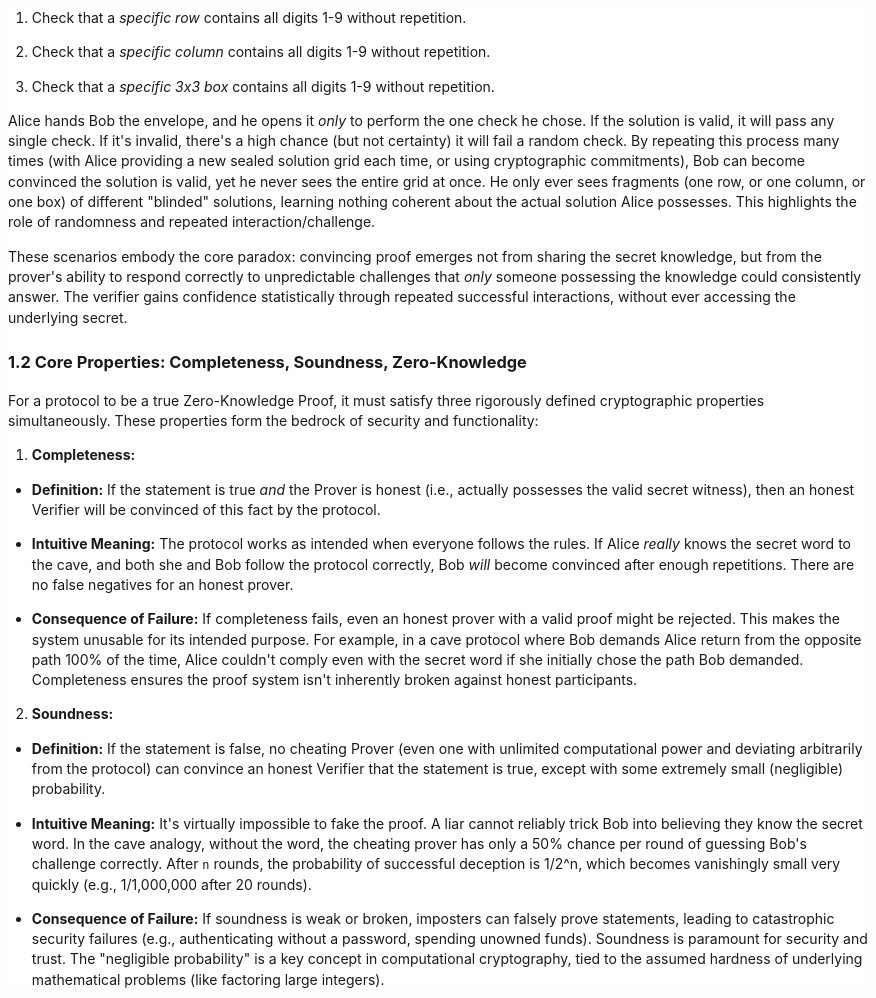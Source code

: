 1.  Check that a *specific row* contains all digits 1-9 without repetition.

2.  Check that a *specific column* contains all digits 1-9 without repetition.

3.  Check that a *specific 3x3 box* contains all digits 1-9 without repetition.

Alice hands Bob the envelope, and he opens it *only* to perform the one check he chose. If the solution is valid, it will pass any single check. If it's invalid, there's a high chance (but not certainty) it will fail a random check. By repeating this process many times (with Alice providing a new sealed solution grid each time, or using cryptographic commitments), Bob can become convinced the solution is valid, yet he never sees the entire grid at once. He only ever sees fragments (one row, or one column, or one box) of different "blinded" solutions, learning nothing coherent about the actual solution Alice possesses. This highlights the role of randomness and repeated interaction/challenge.

These scenarios embody the core paradox: convincing proof emerges not from sharing the secret knowledge, but from the prover's ability to respond correctly to unpredictable challenges that *only* someone possessing the knowledge could consistently answer. The verifier gains confidence statistically through repeated successful interactions, without ever accessing the underlying secret.

### 1.2 Core Properties: Completeness, Soundness, Zero-Knowledge

For a protocol to be a true Zero-Knowledge Proof, it must satisfy three rigorously defined cryptographic properties simultaneously. These properties form the bedrock of security and functionality:

1.  **Completeness:**

*   **Definition:** If the statement is true *and* the Prover is honest (i.e., actually possesses the valid secret witness), then an honest Verifier will be convinced of this fact by the protocol.

*   **Intuitive Meaning:** The protocol works as intended when everyone follows the rules. If Alice *really* knows the secret word to the cave, and both she and Bob follow the protocol correctly, Bob *will* become convinced after enough repetitions. There are no false negatives for an honest prover.

*   **Consequence of Failure:** If completeness fails, even an honest prover with a valid proof might be rejected. This makes the system unusable for its intended purpose. For example, in a cave protocol where Bob demands Alice return from the opposite path 100% of the time, Alice couldn't comply even with the secret word if she initially chose the path Bob demanded. Completeness ensures the proof system isn't inherently broken against honest participants.

2.  **Soundness:**

*   **Definition:** If the statement is false, no cheating Prover (even one with unlimited computational power and deviating arbitrarily from the protocol) can convince an honest Verifier that the statement is true, except with some extremely small (negligible) probability.

*   **Intuitive Meaning:** It's virtually impossible to fake the proof. A liar cannot reliably trick Bob into believing they know the secret word. In the cave analogy, without the word, the cheating prover has only a 50% chance per round of guessing Bob's challenge correctly. After `n` rounds, the probability of successful deception is 1/2^n, which becomes vanishingly small very quickly (e.g., 1/1,000,000 after 20 rounds).

*   **Consequence of Failure:** If soundness is weak or broken, imposters can falsely prove statements, leading to catastrophic security failures (e.g., authenticating without a password, spending unowned funds). Soundness is paramount for security and trust. The "negligible probability" is a key concept in computational cryptography, tied to the assumed hardness of underlying mathematical problems (like factoring large integers).
